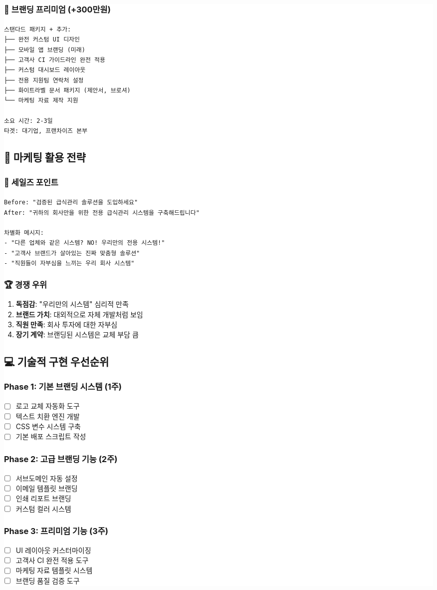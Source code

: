 ### 🥇 **브랜딩 프리미엄 (+300만원)**
```
스탠다드 패키지 + 추가:  
├── 완전 커스텀 UI 디자인
├── 모바일 앱 브랜딩 (미래)
├── 고객사 CI 가이드라인 완전 적용
├── 커스텀 대시보드 레이아웃
├── 전용 지원팀 연락처 설정
├── 화이트라벨 문서 패키지 (제안서, 브로셔)
└── 마케팅 자료 제작 지원

소요 시간: 2-3일
타겟: 대기업, 프랜차이즈 본부
```

## 🎪 마케팅 활용 전략

### 📢 **세일즈 포인트**
```
Before: "검증된 급식관리 솔루션을 도입하세요"
After: "귀하의 회사만을 위한 전용 급식관리 시스템을 구축해드립니다"

차별화 메시지:
- "다른 업체와 같은 시스템? NO! 우리만의 전용 시스템!"
- "고객사 브랜드가 살아있는 진짜 맞춤형 솔루션"
- "직원들이 자부심을 느끼는 우리 회사 시스템"
```

### 🏆 **경쟁 우위**
1. **독점감**: "우리만의 시스템" 심리적 만족
2. **브랜드 가치**: 대외적으로 자체 개발처럼 보임
3. **직원 만족**: 회사 투자에 대한 자부심
4. **장기 계약**: 브랜딩된 시스템은 교체 부담 큼

## 💻 기술적 구현 우선순위

### Phase 1: 기본 브랜딩 시스템 (1주)
- [ ] 로고 교체 자동화 도구
- [ ] 텍스트 치환 엔진 개발
- [ ] CSS 변수 시스템 구축
- [ ] 기본 배포 스크립트 작성

### Phase 2: 고급 브랜딩 기능 (2주)
- [ ] 서브도메인 자동 설정
- [ ] 이메일 템플릿 브랜딩
- [ ] 인쇄 리포트 브랜딩
- [ ] 커스텀 컬러 시스템

### Phase 3: 프리미엄 기능 (3주)
- [ ] UI 레이아웃 커스터마이징
- [ ] 고객사 CI 완전 적용 도구
- [ ] 마케팅 자료 템플릿 시스템
- [ ] 브랜딩 품질 검증 도구
